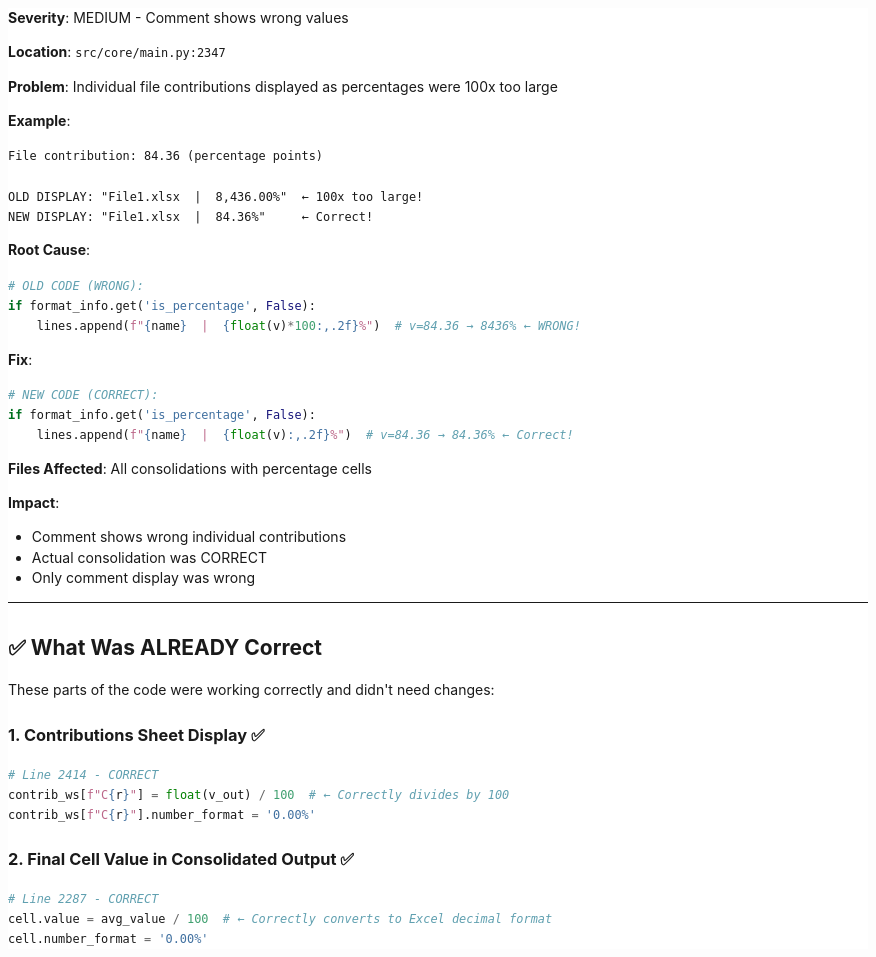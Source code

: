 **Severity**: MEDIUM - Comment shows wrong values

**Location**: `src/core/main.py:2347`

**Problem**:
Individual file contributions displayed as percentages were 100x too large

**Example**:
```
File contribution: 84.36 (percentage points)

OLD DISPLAY: "File1.xlsx  |  8,436.00%"  ← 100x too large!
NEW DISPLAY: "File1.xlsx  |  84.36%"     ← Correct!
```

**Root Cause**:
```python
# OLD CODE (WRONG):
if format_info.get('is_percentage', False):
    lines.append(f"{name}  |  {float(v)*100:,.2f}%")  # v=84.36 → 8436% ← WRONG!
```

**Fix**:
```python
# NEW CODE (CORRECT):
if format_info.get('is_percentage', False):
    lines.append(f"{name}  |  {float(v):,.2f}%")  # v=84.36 → 84.36% ← Correct!
```

**Files Affected**: All consolidations with percentage cells

**Impact**: 
- Comment shows wrong individual contributions
- Actual consolidation was CORRECT
- Only comment display was wrong

---

## ✅ **What Was ALREADY Correct**

These parts of the code were working correctly and didn't need changes:

### **1. Contributions Sheet Display** ✅
```python
# Line 2414 - CORRECT
contrib_ws[f"C{r}"] = float(v_out) / 100  # ← Correctly divides by 100
contrib_ws[f"C{r}"].number_format = '0.00%'
```

### **2. Final Cell Value in Consolidated Output** ✅
```python
# Line 2287 - CORRECT
cell.value = avg_value / 100  # ← Correctly converts to Excel decimal format
cell.number_format = '0.00%'
```
